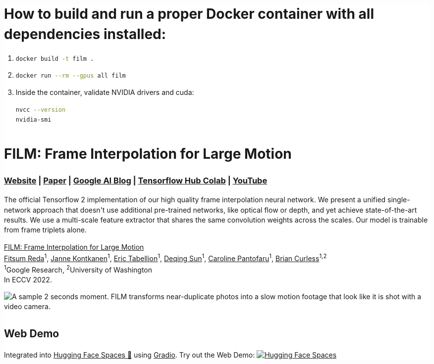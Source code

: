
# How to build and run a proper Docker container with all dependencies installed:

1. ```sh
   docker build -t film .
   ```

2. ```sh
   docker run --rm --gpus all film
   ```

3. Inside the container, validate NVIDIA drivers and cuda:
   ```sh
   nvcc --version
   nvidia-smi
   ```


# FILM: Frame Interpolation for Large Motion

### [Website](https://film-net.github.io/) | [Paper](https://arxiv.org/pdf/2202.04901.pdf) | [Google AI Blog](https://ai.googleblog.com/2022/10/large-motion-frame-interpolation.html) | [Tensorflow Hub Colab](https://www.tensorflow.org/hub/tutorials/tf_hub_film_example) | [YouTube](https://www.youtube.com/watch?v=OAD-BieIjH4) <br>

The official Tensorflow 2 implementation of our high quality frame interpolation neural network. We present a unified single-network approach that doesn't use additional pre-trained networks, like optical flow or depth, and yet achieve state-of-the-art results. We use a multi-scale feature extractor that shares the same convolution weights across the scales. Our model is trainable from frame triplets alone. <br>

[FILM: Frame Interpolation for Large Motion](https://arxiv.org/abs/2202.04901) <br />
[Fitsum Reda](https://fitsumreda.github.io/)<sup>1</sup>, [Janne Kontkanen](https://scholar.google.com/citations?user=MnXc4JQAAAAJ&hl=en)<sup>1</sup>, [Eric Tabellion](http://www.tabellion.org/et/)<sup>1</sup>, [Deqing Sun](https://deqings.github.io/)<sup>1</sup>, [Caroline Pantofaru](https://scholar.google.com/citations?user=vKAKE1gAAAAJ&hl=en)<sup>1</sup>, [Brian Curless](https://homes.cs.washington.edu/~curless/)<sup>1,2</sup><br />
<sup>1</sup>Google Research, <sup>2</sup>University of Washington<br />
In ECCV 2022.

![A sample 2 seconds moment.](https://github.com/googlestaging/frame-interpolation/blob/main/moment.gif)
FILM transforms near-duplicate photos into a slow motion footage that look like it is shot with a video camera.

## Web Demo

Integrated into [Hugging Face Spaces 🤗](https://huggingface.co/spaces) using [Gradio](https://github.com/gradio-app/gradio). Try out the Web Demo: [![Hugging Face Spaces](https://img.shields.io/badge/%F0%9F%A4%97%20Hugging%20Face-Spaces-blue)](https://huggingface.co/spaces/johngoad/frame-interpolation)
